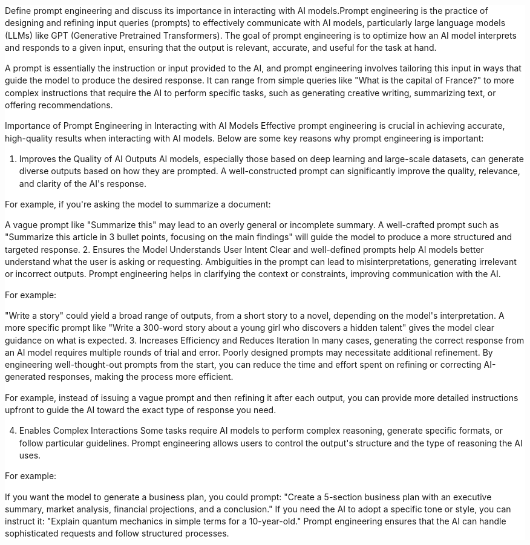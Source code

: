 Define prompt engineering and discuss its importance in interacting with AI models.Prompt engineering is the practice of designing and refining input queries (prompts) to effectively communicate with AI models, particularly large language models (LLMs) like GPT (Generative Pretrained Transformers). The goal of prompt engineering is to optimize how an AI model interprets and responds to a given input, ensuring that the output is relevant, accurate, and useful for the task at hand.

A prompt is essentially the instruction or input provided to the AI, and prompt engineering involves tailoring this input in ways that guide the model to produce the desired response. It can range from simple queries like "What is the capital of France?" to more complex instructions that require the AI to perform specific tasks, such as generating creative writing, summarizing text, or offering recommendations.

Importance of Prompt Engineering in Interacting with AI Models
Effective prompt engineering is crucial in achieving accurate, high-quality results when interacting with AI models. Below are some key reasons why prompt engineering is important:

1. Improves the Quality of AI Outputs
AI models, especially those based on deep learning and large-scale datasets, can generate diverse outputs based on how they are prompted. A well-constructed prompt can significantly improve the quality, relevance, and clarity of the AI's response.

For example, if you're asking the model to summarize a document:

A vague prompt like "Summarize this" may lead to an overly general or incomplete summary.
A well-crafted prompt such as "Summarize this article in 3 bullet points, focusing on the main findings" will guide the model to produce a more structured and targeted response.
2. Ensures the Model Understands User Intent
Clear and well-defined prompts help AI models better understand what the user is asking or requesting. Ambiguities in the prompt can lead to misinterpretations, generating irrelevant or incorrect outputs. Prompt engineering helps in clarifying the context or constraints, improving communication with the AI.

For example:

"Write a story" could yield a broad range of outputs, from a short story to a novel, depending on the model's interpretation.
A more specific prompt like "Write a 300-word story about a young girl who discovers a hidden talent" gives the model clear guidance on what is expected.
3. Increases Efficiency and Reduces Iteration
In many cases, generating the correct response from an AI model requires multiple rounds of trial and error. Poorly designed prompts may necessitate additional refinement. By engineering well-thought-out prompts from the start, you can reduce the time and effort spent on refining or correcting AI-generated responses, making the process more efficient.

For example, instead of issuing a vague prompt and then refining it after each output, you can provide more detailed instructions upfront to guide the AI toward the exact type of response you need.

4. Enables Complex Interactions
Some tasks require AI models to perform complex reasoning, generate specific formats, or follow particular guidelines. Prompt engineering allows users to control the output's structure and the type of reasoning the AI uses.

For example:

If you want the model to generate a business plan, you could prompt: "Create a 5-section business plan with an executive summary, market analysis, financial projections, and a conclusion."
If you need the AI to adopt a specific tone or style, you can instruct it: "Explain quantum mechanics in simple terms for a 10-year-old."
Prompt engineering ensures that the AI can handle sophisticated requests and follow structured processes.
